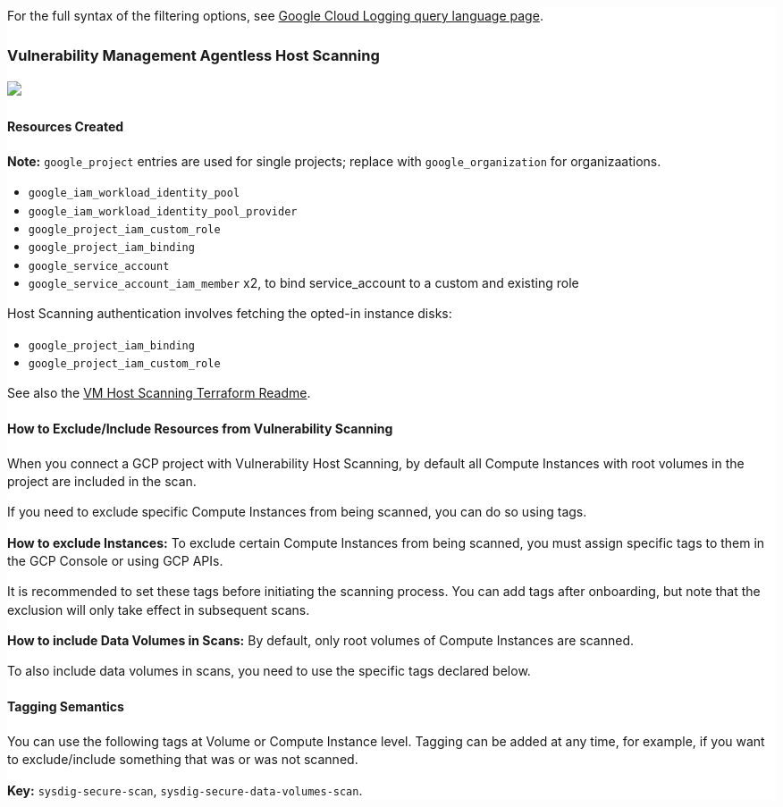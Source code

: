```
```

For the full syntax of the filtering options, see [Google Cloud Logging query language page](https://cloud.google.com/logging/docs/view/logging-query-language).

### Vulnerability Management Agentless Host Scanning

![](/image/agentless_gcp_cloud_scan.png)

#### Resources Created

**Note:** `google_project` entries are used for single projects; replace with `google_organization` for organizaations.

- `google_iam_workload_identity_pool`
- `google_iam_workload_identity_pool_provider`
- `google_project_iam_custom_role`
- `google_project_iam_binding`
- `google_service_account`
- `google_service_account_iam_member` x2, to bind service_account to a custom and existing role

Host Scanning authentication involves fetching the opted-in instance disks:

- `google_project_iam_binding`
- `google_project_iam_custom_role`

See also the  [VM Host Scanning Terraform Readme](https://github.com/sysdiglabs/terraform-google-secure/tree/master/modules/services/agentless-scan).

#### How to Exclude/Include Resources from Vulnerability Scanning

When you connect a GCP project with Vulnerability Host Scanning, by default all Compute Instances with root volumes in the project are included in the scan.

If you need to exclude specific Compute Instances from being scanned, you can do so using tags.

**How to exclude Instances:** To exclude certain Compute Instances from being scanned, you must assign specific tags to them in the GCP Console or using GCP APIs.

It is recommended to set these tags before initiating the scanning process.
You can add tags after onboarding, but note that the exclusion will only take effect in subsequent scans.

**How to include Data Volumes in Scans:** By default, only root volumes of Compute Instances are scanned.

To also include data volumes in scans, you need to use the specific tags declared below.

#### Tagging Semantics

You can use the following tags at Volume or Compute Instance level.
Tagging can be added at any time, for example, if you want to exclude/include something that was or was not scanned.

**Key:** `sysdig-secure-scan`, `sysdig-secure-data-volumes-scan`.

